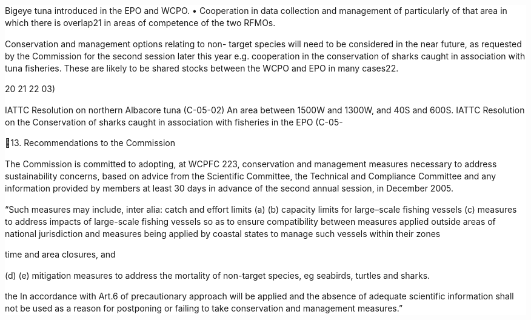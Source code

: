 Bigeye tuna introduced in the EPO and WCPO.
•   Cooperation in data collection and management of
particularly of that area in which there is overlap21 in
areas of competence of the two RFMOs.

 Conservation and management options relating to non-
target species will need to be considered in the near
future, as requested by the Commission for the second
session later this year e.g. cooperation in the conservation
of sharks caught in association with tuna fisheries. These
are likely to be shared stocks between the WCPO and
EPO in many cases22.

20
21
22
03)

 IATTC Resolution on northern Albacore tuna (C-05-02)
 An area between 1500W and 1300W, and 40S and 600S.
 IATTC Resolution on the Conservation of sharks caught in association with fisheries in the EPO (C-05-

13.  Recommendations to the Commission

The Commission is committed to adopting, at WCPFC 223,
conservation and management measures necessary to
address sustainability concerns, based on advice from the
Scientific Committee, the Technical and Compliance
Committee and any information provided by members at
least 30 days in advance of the second annual session, in
December 2005.

“Such measures may include, inter alia:
catch and effort limits
(a)
(b)
capacity limits for large–scale fishing vessels
(c)  measures  to  address  impacts  of  large-scale
fishing vessels so as to ensure compatibility between
measures  applied  outside  areas  of  national
jurisdiction  and  measures  being  applied  by  coastal
states to manage such vessels within their zones

time and area closures, and

(d)
(e)  mitigation  measures  to  address  the  mortality  of
non-target species, eg seabirds, turtles and sharks.

the
In  accordance  with  Art.6  of
precautionary approach will be applied and the absence
of adequate scientific information shall not be used as a
reason  for  postponing  or  failing  to  take  conservation
and management measures.”
